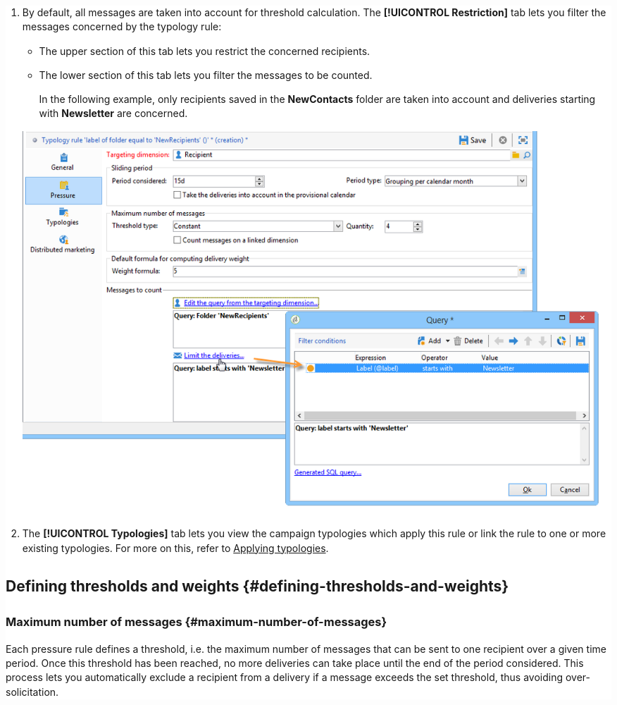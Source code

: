 1. By default, all messages are taken into account for threshold calculation. The **[!UICONTROL Restriction]** tab lets you filter the messages concerned by the typology rule:

    * The upper section of this tab lets you restrict the concerned recipients.
    * The lower section of this tab lets you filter the messages to be counted.

      In the following example, only recipients saved in the **NewContacts** folder are taken into account and deliveries starting with **Newsletter** are concerned.

   ![](assets/campaign_opt_create_a_rule_05.png)

1. The **[!UICONTROL Typologies]** tab lets you view the campaign typologies which apply this rule or link the rule to one or more existing typologies. For more on this, refer to [Applying typologies](../../campaign/using/about-campaign-typologies.md#applying-typologies).

## Defining thresholds and weights {#defining-thresholds-and-weights}

### Maximum number of messages {#maximum-number-of-messages}

Each pressure rule defines a threshold, i.e. the maximum number of messages that can be sent to one recipient over a given time period. Once this threshold has been reached, no more deliveries can take place until the end of the period considered. This process lets you automatically exclude a recipient from a delivery if a message exceeds the set threshold, thus avoiding over-solicitation.
